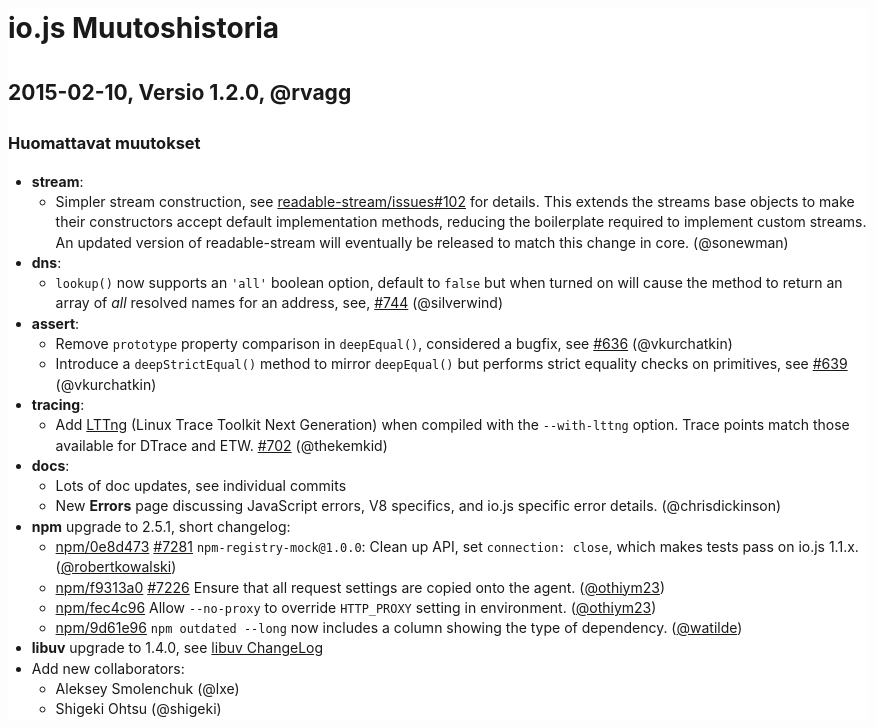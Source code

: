 # io.js Muutoshistoria

## 2015-02-10, Versio 1.2.0, @rvagg

### Huomattavat muutokset

* **stream**:
  - Simpler stream construction, see [readable-stream/issues#102](https://github.com/iojs/readable-stream/issues/102) for details. This extends the streams base objects to make their constructors accept default implementation methods, reducing the boilerplate required to implement custom streams. An updated version of readable-stream will eventually be released to match this change in core. (@sonewman)
* **dns**:
  - `lookup()` now supports an `'all'` boolean option, default to `false` but when turned on will cause the method to return an array of *all* resolved names for an address, see, [#744](https://github.com/iojs/io.js/pull/744) (@silverwind)
* **assert**:
  - Remove `prototype` property comparison in `deepEqual()`, considered a bugfix, see [#636](https://github.com/iojs/io.js/pull/636) (@vkurchatkin)
  - Introduce a `deepStrictEqual()` method to mirror `deepEqual()` but performs strict equality checks on primitives, see [#639](https://github.com/iojs/io.js/pull/639) (@vkurchatkin)
* **tracing**:
  - Add [LTTng](http://lttng.org/) (Linux Trace Toolkit Next Generation) when compiled with the  `--with-lttng` option. Trace points match those available for DTrace and ETW. [#702](https://github.com/iojs/io.js/pull/702) (@thekemkid)
* **docs**:
  - Lots of doc updates, see individual commits
  - New **Errors** page discussing JavaScript errors, V8 specifics, and io.js specific error details. (@chrisdickinson)
* **npm** upgrade to 2.5.1, short changelog:
  - [npm/0e8d473](https://github.com/npm/npm/commit/0e8d4736a1cbdda41ae8eba8a02c7ff7ce80c2ff) [#7281](https://github.com/npm/npm/issues/7281) `npm-registry-mock@1.0.0`: Clean up API, set `connection: close`, which makes tests pass on io.js 1.1.x.
  ([@robertkowalski](https://github.com/robertkowalski))
  - [npm/f9313a0](https://github.com/npm/npm/commit/f9313a066c9889a0ee898d8a35676e40b8101e7f)
  [#7226](https://github.com/npm/npm/issues/7226) Ensure that all request
  settings are copied onto the agent.
  ([@othiym23](https://github.com/othiym23))
   - [npm/fec4c96](https://github.com/npm/npm/commit/fec4c967ee235030bf31393e8605e9e2811f4a39)
  Allow `--no-proxy` to override `HTTP_PROXY` setting in environment.
  ([@othiym23](https://github.com/othiym23))
  - [npm/9d61e96](https://github.com/npm/npm/commit/9d61e96fb1f48687a85c211e4e0cd44c7f95a38e)
  `npm outdated --long` now includes a column showing the type of dependency.
  ([@watilde](https://github.com/watilde))
* **libuv** upgrade to 1.4.0, see [libuv ChangeLog](https://github.com/libuv/libuv/blob/v1.x/ChangeLog)
* Add new collaborators:
  - Aleksey Smolenchuk (@lxe)
  - Shigeki Ohtsu (@shigeki)
